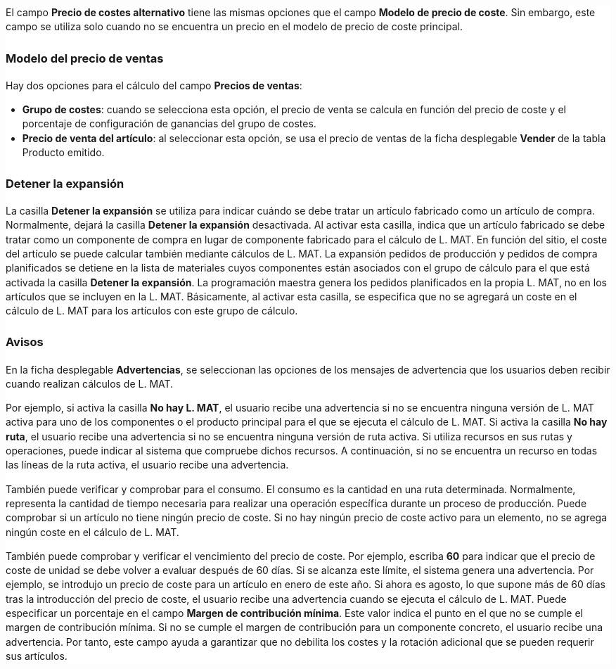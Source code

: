 El campo **Precio de costes alternativo** tiene las mismas opciones que el campo **Modelo de precio de coste**. Sin embargo, este campo se utiliza solo cuando no se encuentra un precio en el modelo de precio de coste principal.

### <a name="sales-price-model"></a>Modelo del precio de ventas

Hay dos opciones para el cálculo del campo **Precios de ventas**:

-   **Grupo de costes**: cuando se selecciona esta opción, el precio de venta se calcula en función del precio de coste y el porcentaje de configuración de ganancias del grupo de costes.
-   **Precio de venta del artículo**: al seleccionar esta opción, se usa el precio de ventas de la ficha desplegable **Vender** de la tabla Producto emitido.

### <a name="stop-explosion"></a>Detener la expansión

La casilla **Detener la expansión** se utiliza para indicar cuándo se debe tratar un artículo fabricado como un artículo de compra. Normalmente, dejará la casilla **Detener la expansión** desactivada. Al activar esta casilla, indica que un artículo fabricado se debe tratar como un componente de compra en lugar de componente fabricado para el cálculo de L. MAT. En función del sitio, el coste del artículo se puede calcular también mediante cálculos de L. MAT. La expansión pedidos de producción y pedidos de compra planificados se detiene en la lista de materiales cuyos componentes están asociados con el grupo de cálculo para el que está activada la casilla **Detener la expansión**. La programación maestra genera los pedidos planificados en la propia L. MAT, no en los artículos que se incluyen en la L. MAT. Básicamente, al activar esta casilla, se especifica que no se agregará un coste en el cálculo de L. MAT para los artículos con este grupo de cálculo.

### <a name="warnings"></a>Avisos

En la ficha desplegable **Advertencias**, se seleccionan las opciones de los mensajes de advertencia que los usuarios deben recibir cuando realizan cálculos de L. MAT. 

Por ejemplo, si activa la casilla **No hay L. MAT**, el usuario recibe una advertencia si no se encuentra ninguna versión de L. MAT activa para uno de los componentes o el producto principal para el que se ejecuta el cálculo de L. MAT. Si activa la casilla **No hay ruta**, el usuario recibe una advertencia si no se encuentra ninguna versión de ruta activa. Si utiliza recursos en sus rutas y operaciones, puede indicar al sistema que compruebe dichos recursos. A continuación, si no se encuentra un recurso en todas las líneas de la ruta activa, el usuario recibe una advertencia. 

También puede verificar y comprobar para el consumo. El consumo es la cantidad en una ruta determinada. Normalmente, representa la cantidad de tiempo necesaria para realizar una operación específica durante un proceso de producción. Puede comprobar si un artículo no tiene ningún precio de coste. Si no hay ningún precio de coste activo para un elemento, no se agrega ningún coste en el cálculo de L. MAT. 

También puede comprobar y verificar el vencimiento del precio de coste. Por ejemplo, escriba **60** para indicar que el precio de coste de unidad se debe volver a evaluar después de 60 días. Si se alcanza este límite, el sistema genera una advertencia. Por ejemplo, se introdujo un precio de coste para un artículo en enero de este año. Si ahora es agosto, lo que supone más de 60 días tras la introducción del precio de coste, el usuario recibe una advertencia cuando se ejecuta el cálculo de L. MAT. Puede especificar un porcentaje en el campo **Margen de contribución mínima**. Este valor indica el punto en el que no se cumple el margen de contribución mínima. Si no se cumple el margen de contribución para un componente concreto, el usuario recibe una advertencia. Por tanto, este campo ayuda a garantizar que no debilita los costes y la rotación adicional que se pueden requerir sus artículos.
